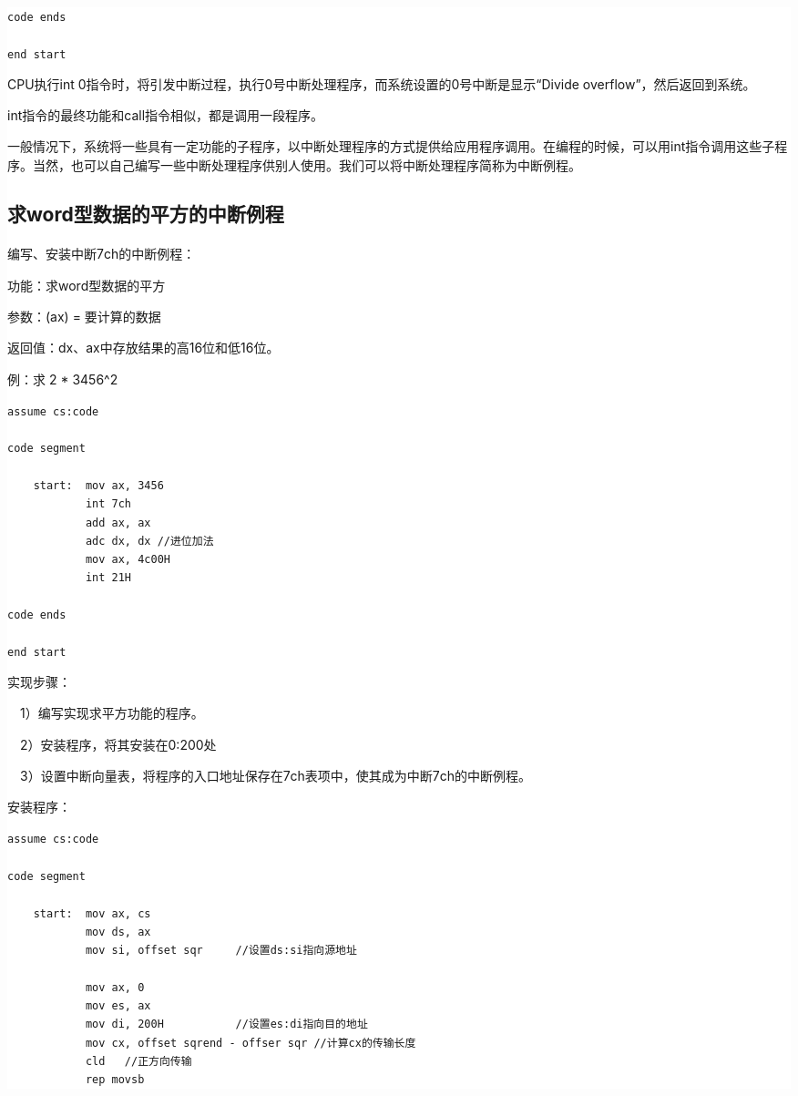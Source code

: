	code ends
	
	end start

CPU执行int 0指令时，将引发中断过程，执行0号中断处理程序，而系统设置的0号中断是显示“Divide overflow”，然后返回到系统。

int指令的最终功能和call指令相似，都是调用一段程序。

一般情况下，系统将一些具有一定功能的子程序，以中断处理程序的方式提供给应用程序调用。在编程的时候，可以用int指令调用这些子程序。当然，也可以自己编写一些中断处理程序供别人使用。我们可以将中断处理程序简称为中断例程。

## 求word型数据的平方的中断例程

编写、安装中断7ch的中断例程：

功能：求word型数据的平方

参数：(ax) = 要计算的数据

返回值：dx、ax中存放结果的高16位和低16位。

例：求 2 * 3456^2

	assume cs:code
	
	code segment 
	
		start:  mov ax, 3456
				int 7ch
				add ax, ax
				adc dx, dx //进位加法
				mov ax, 4c00H
				int 21H
	
	code ends
	
	end start	

实现步骤：

&emsp;1）编写实现求平方功能的程序。

&emsp;2）安装程序，将其安装在0:200处

&emsp;3）设置中断向量表，将程序的入口地址保存在7ch表项中，使其成为中断7ch的中断例程。

安装程序：

	assume cs:code
	
	code segment
	
		start:  mov ax, cs
				mov ds, ax
				mov si, offset sqr     //设置ds:si指向源地址
	
				mov ax, 0
				mov es, ax
				mov di, 200H           //设置es:di指向目的地址
				mov cx, offset sqrend - offser sqr //计算cx的传输长度
				cld   //正方向传输
				rep movsb
				